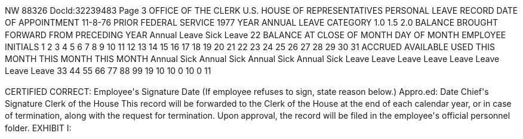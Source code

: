 NW 88326
Docld:32239483 Page 3
OFFICE OF THE CLERK
U.S. HOUSE OF REPRESENTATIVES
PERSONAL LEAVE RECORD
DATE OF APPOINTMENT
11-8-76
PRIOR FEDERAL SERVICE
1977
YEAR
ANNUAL LEAVE
CATEGORY
1.0
1.5
2.0
BALANCE BROUGHT
FORWARD FROM
PRECEDING YEAR
Annual
Leave
Sick
Leave
22
BALANCE
AT CLOSE
OF MONTH
DAY OF MONTH
EMPLOYEE
INITIALS
1 2 3 4 5 6 7 8 9 10 11 12 13 14 15 16 17 18 19 20 21 22 23 24 25 26 27 28 29 30 31 ACCRUED AVAILABLE USED
THIS MONTH THIS MONTH THIS MONTH
Annual Sick Annual Sick Annual Sick Annual Sick
Leave Leave Leave Leave Leave Leave Leave Leave
33
44
55
66
77
88
99
19 10 10
0 10
0 11

CERTIFIED CORRECT:
Employee's Signature
Date
(If employee refuses to sign, state reason below.)
Appro.ed: Date
Chief's Signature
Clerk of the House
This record will be forwarded to the Clerk of the House at the end of each calendar year, or in case of termination, along
with the request for termination. Upon approval, the record will be filed in the employee's official personnel folder.
EXHIBIT I:
